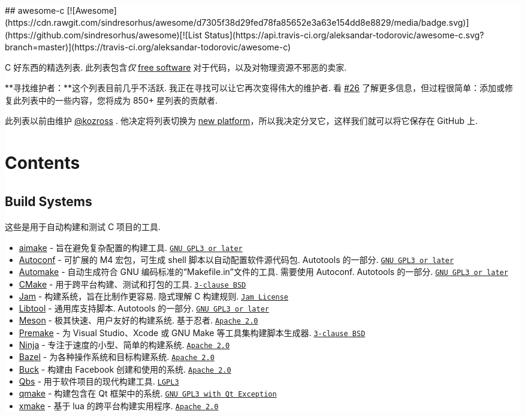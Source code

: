 <div class="github-widget" data-repo="inputsh/awesome-c"></div>
## awesome-c [![Awesome](https://cdn.rawgit.com/sindresorhus/awesome/d7305f38d29fed78fa85652e3a63e154dd8e8829/media/badge.svg)](https://github.com/sindresorhus/awesome)[![List Status](https://api.travis-ci.org/aleksandar-todorovic/awesome-c.svg?branch=master)](https://travis-ci.org/aleksandar-todorovic/awesome-c)

 C 好东西的精选列表. 此列表包含*仅* [free software](https://en.wikipedia.org/wiki/Free_software) 对于代码，以及对物理资源不邪恶的卖家.

 **寻找维护者：**这个列表目前几乎不活跃. 我正在寻找可以让它再次变得伟大的维护者. 看 [#26](https://github.com/aleksandar-todorovic/awesome-c/issues/26) 了解更多信息，但过程很简单：添加或修复此列表中的一些内容，您将成为 850+ 星列表的贡献者.

此列表以前由维护 [@kozross](https://github.com/kozross) . 他决定将列表切换为 [new platform](https://notabug.org/koz.ross/awesome-c)，所以我决定分叉它，这样我们就可以将它保存在 GitHub 上.

Contents
========



## Build Systems ##

这些是用于自动构建和测试 C 项目的工具.

* [aimake](http://nethack4.org/projects/aimake/) - 旨在避免复杂配置的构建工具. [`GNU GPL3 or later`](http://www.gnu.org/licenses/gpl-3.0.html)
* [Autoconf](https://www.gnu.org/software/autoconf/autoconf.html)  - 可扩展的 M4 宏包，可生成 shell 脚本以自动配置软件源代码包.  Autotools 的一部分. [`GNU GPL3 or later`](http://www.gnu.org/licenses/gpl-3.0.html)
* [Automake](https://www.gnu.org/software/automake/automake.html)  - 自动生成符合 GNU 编码标准的“Makefile.in”文件的工具. 需要使用 Autoconf.  Autotools 的一部分. [`GNU GPL3 or later`](http://www.gnu.org/licenses/gpl-3.0.html)
* [CMake](https://cmake.org/) - 用于跨平台构建、测试和打包的工具. [`3-clause BSD`](https://gitlab.kitware.com/cmake/cmake/raw/master/Copyright.txt)
* [Jam](https://www.perforce.com/documentation/jam-documentation)  - 构建系统，旨在比制作更容易. 隐式理解 C 构建规则. [`Jam License`](https://en.wikipedia.org/wiki/Perforce_Jam#License)
* [Libtool](https://www.gnu.org/software/libtool/)  - 通用库支持脚本.  Autotools 的一部分. [`GNU GPL3 or later`](http://www.gnu.org/licenses/gpl-3.0.html)
* [Meson](https://mesonbuild.com/)  - 极其快速、用户友好的构建系统. 基于忍者. [`Apache 2.0`](https://directory.fsf.org/wiki/License:Apache-2.0)
* [Premake](https://github.com/premake/premake-core) - 为 Visual Studio、Xcode 或 GNU Make 等工具集构建脚本生成器. [`3-clause BSD`](https://directory.fsf.org/wiki/License:BSD-3-Clause)
* [Ninja](https://github.com/ninja-build/ninja) - 专注于速度的小型、简单的构建系统. [`Apache 2.0`](https://directory.fsf.org/wiki/License:Apache-2.0)
* [Bazel](https://bazel.build/) - 为各种操作系统和目标构建系统. [`Apache 2.0`](https://directory.fsf.org/wiki/License:Apache-2.0)
* [Buck](https://buck.build/) - 构建由 Facebook 创建和使用的系统. [`Apache 2.0`](https://directory.fsf.org/wiki/License:Apache-2.0)
* [Qbs](https://doc.qt.io/qbs/) - 用于软件项目的现代构建工具. [`LGPL3`](https://code.qt.io/cgit/qbs/qbs.git/tree/LICENSE.LGPLv3)
* [qmake](https://doc.qt.io/qt-5/qmake-manual.html) - 构建包含在 Qt 框架中的系统. [`GNU GPL3 with Qt Exception`](https://github.com/qt/qtbase/blob/5.11/LICENSE.GPL3-EXCEPT)
* [xmake](https://xmake.io/) - 基于 lua 的跨平台构建实用程序. [`Apache 2.0`](https://github.com/xmake-io/xmake/blob/master/LICENSE.md )
